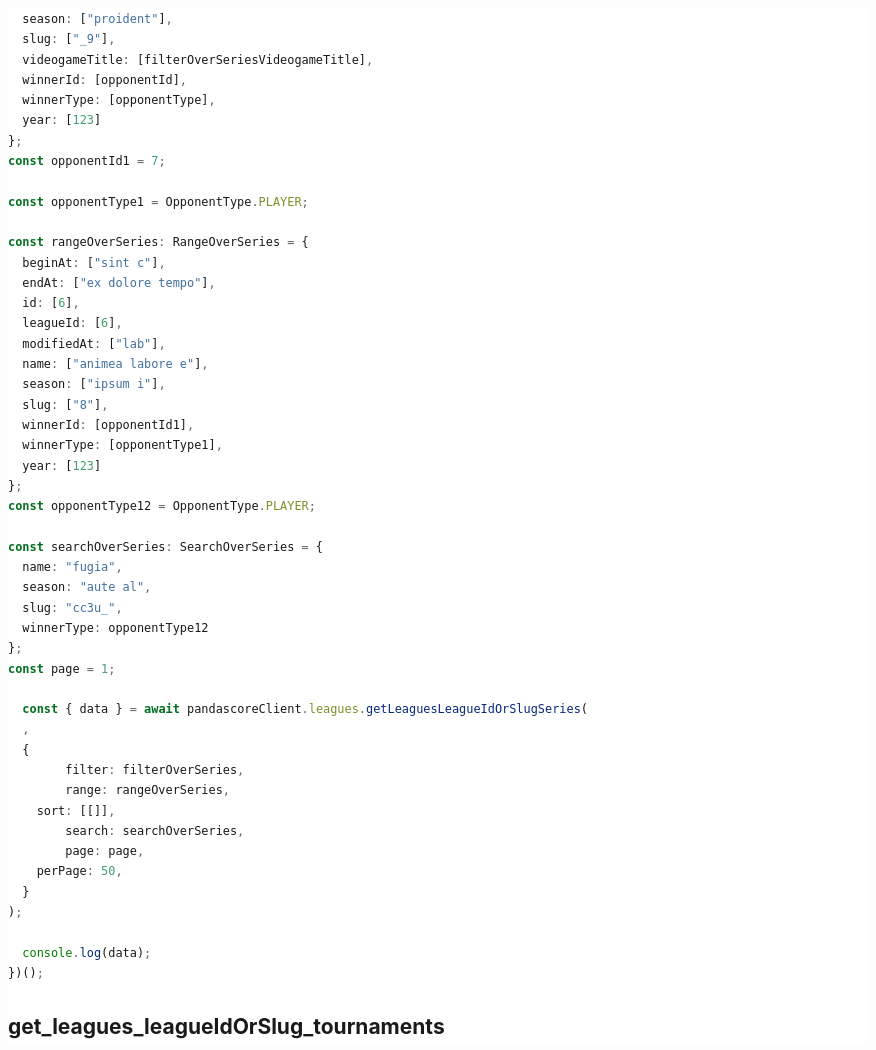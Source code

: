 ```typescript
  season: ["proident"],
  slug: ["_9"],
  videogameTitle: [filterOverSeriesVideogameTitle],
  winnerId: [opponentId],
  winnerType: [opponentType],
  year: [123]
};
const opponentId1 = 7;

const opponentType1 = OpponentType.PLAYER;

const rangeOverSeries: RangeOverSeries = {
  beginAt: ["sint c"],
  endAt: ["ex dolore tempo"],
  id: [6],
  leagueId: [6],
  modifiedAt: ["lab"],
  name: ["animea labore e"],
  season: ["ipsum i"],
  slug: ["8"],
  winnerId: [opponentId1],
  winnerType: [opponentType1],
  year: [123]
};
const opponentType12 = OpponentType.PLAYER;

const searchOverSeries: SearchOverSeries = {
  name: "fugia",
  season: "aute al",
  slug: "cc3u_",
  winnerType: opponentType12
};
const page = 1;

  const { data } = await pandascoreClient.leagues.getLeaguesLeagueIdOrSlugSeries(
  ,
  {
		filter: filterOverSeries,
		range: rangeOverSeries,
    sort: [[]],
		search: searchOverSeries,
		page: page,
    perPage: 50,
  }
);

  console.log(data);
})();
```

## get_leagues_leagueIdOrSlug_tournaments
